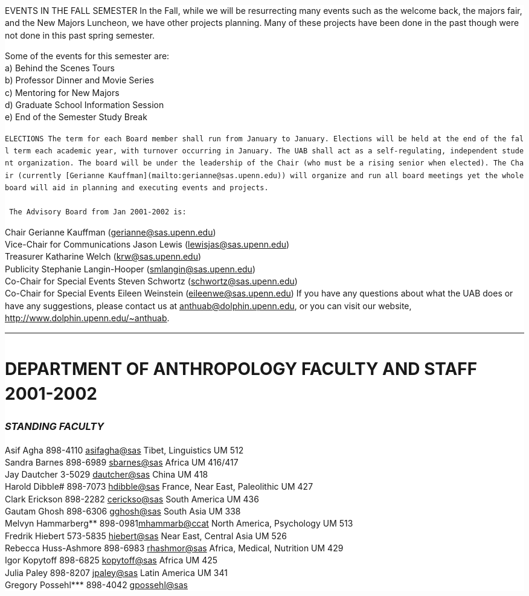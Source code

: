 EVENTS IN THE FALL SEMESTER In the Fall, while we will be resurrecting many
events such as the welcome back, the majors fair, and the New Majors Luncheon,
we have other projects planning. Many of these projects have been done in the
past though were not done in this past spring semester.

Some of the events for this semester are:  
a) Behind the Scenes Tours  
b) Professor Dinner and Movie Series  
c) Mentoring for New Majors  
d) Graduate School Information Session  
e) End of the Semester Study Break

    ELECTIONS The term for each Board member shall run from January to January. Elections will be held at the end of the fall term each academic year, with turnover occurring in January. The UAB shall act as a self-regulating, independent student organization. The board will be under the leadership of the Chair (who must be a rising senior when elected). The Chair (currently [Gerianne Kauffman](mailto:gerianne@sas.upenn.edu)) will organize and run all board meetings yet the whole board will aid in planning and executing events and projects. 

     The Advisory Board from Jan 2001-2002 is:   
Chair Gerianne Kauffman
([gerianne@sas.upenn.edu](mailto:gerianne@sas.upenn.edu))  
Vice-Chair for Communications Jason Lewis
([lewisjas@sas.upenn.edu](mailto:lewisjas@sas.upenn.edu))  
Treasurer Katharine Welch ([krw@sas.upenn.edu](mailto:krw@sas.upenn.edu))  
Publicity Stephanie Langin-Hooper
([smlangin@sas.upenn.edu](mailto:smlangin@sas.upenn.edu))  
Co-Chair for Special Events Steven Schwortz
([schwortz@sas.upenn.edu](mailto:schwortz@sas.upenn.edu))  
Co-Chair for Special Events Eileen Weinstein
([eileenwe@sas.upenn.edu](mailto:eileenwe@sas.upenn.edu)) If you have any
questions about what the UAB does or have any suggestions, please contact us
at [anthuab@dolphin.upenn.edu](mailto:anthaub@dolphin.upenn.edu), or you can
visit our website, http://www.dolphin.upenn.edu/~anthuab.

* * *

# DEPARTMENT OF ANTHROPOLOGY FACULTY AND STAFF 2001-2002

  

### _STANDING FACULTY_

Asif Agha 898-4110 [asifagha@sas](mailto:asifagha@sas.upenn.edu) Tibet,
Linguistics UM 512  
Sandra Barnes 898-6989 [sbarnes@sas](mailto:sbarbes@sas.upenn.edu) Africa UM
416/417  
Jay Dautcher 3-5029 [dautcher@sas](mailto:dautcher@sas.upenn.edu) China UM 418  
Harold Dibble# 898-7073 [hdibble@sas](mailto:hdibble@sas.upenn.edu) France,
Near East, Paleolithic UM 427  
Clark Erickson 898-2282 [cerickso@sas](mailto:cerickso@sas.upenn.edu) South
America UM 436  
Gautam Ghosh 898-6306 [gghosh@sas](mailto:gghosh@sas.upenn.edu) South Asia UM
338  
Melvyn Hammarberg** 898-0981[mhammarb@ccat](mailto:mhammarb@ccat.upenn.edu)
North America, Psychology UM 513  
Fredrik Hiebert 573-5835 [hiebert@sas](mailto:hiebert@sas.upenn.edu) Near
East, Central Asia UM 526  
Rebecca Huss-Ashmore 898-6983 [rhashmor@sas](mailto:rhashmor@sas.upenn.edu)
Africa, Medical, Nutrition UM 429  
Igor Kopytoff 898-6825 [kopytoff@sas](mailto:kopytoff@sas.upenn.edu) Africa UM
425  
Julia Paley 898-8207 [jpaley@sas](mailto:jpaley@sas.upenn.edu) Latin America
UM 341  
Gregory Possehl*** 898-4042 [gpossehl@sas](mailto:gpossehl@sas.upenn.edu)